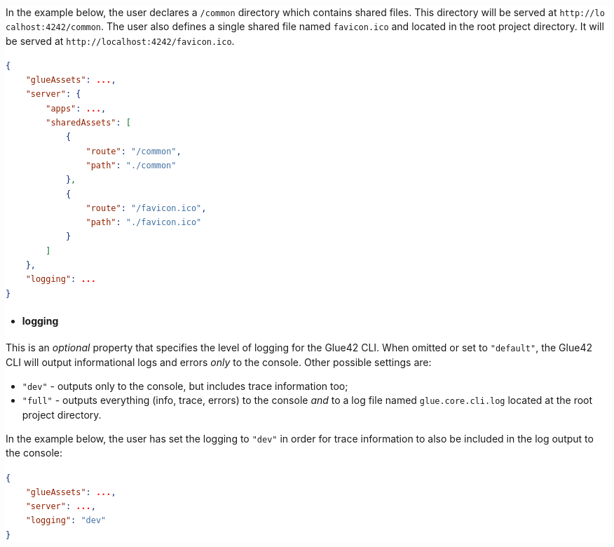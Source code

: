 In the example below, the user declares a `/common` directory which contains shared files. This directory will be served at `http://localhost:4242/common`. The user also defines a single shared file named `favicon.ico` and located in the root project directory. It will be served at `http://localhost:4242/favicon.ico`.

```json
{
    "glueAssets": ...,
    "server": {
        "apps": ...,
        "sharedAssets": [
            {
                "route": "/common",
                "path": "./common"
            },
            {
                "route": "/favicon.ico",
                "path": "./favicon.ico"
            }
        ]
    },
    "logging": ...
}
```

- #### logging

This is an *optional* property that specifies the level of logging for the Glue42 CLI. When omitted or set to `"default"`, the Glue42 CLI will output informational logs and errors *only* to the console. Other possible settings are:

- `"dev"` - outputs only to the console, but includes trace information too;
- `"full"` - outputs everything (info, trace, errors) to the console *and* to a log file named `glue.core.cli.log` located at the root project directory.

In the example below, the user has set the logging to `"dev"` in order for trace information to also be included in the log output to the console:

```json
{
    "glueAssets": ...,
    "server": ...,
    "logging": "dev"
}
```